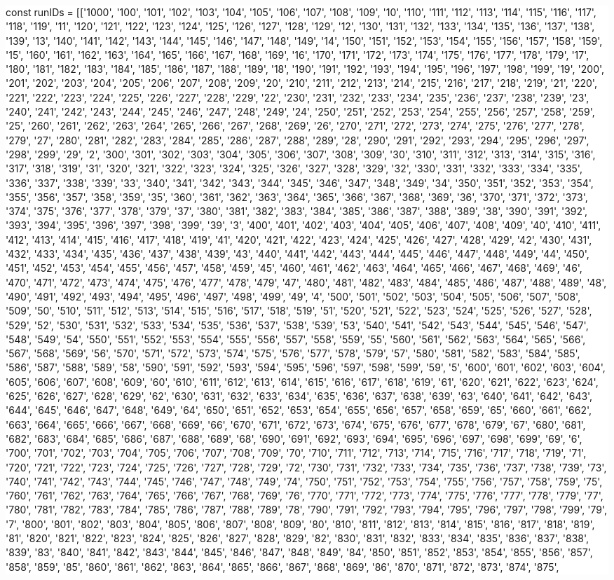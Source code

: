 const runIDs =
[['1000', '100', '101', '102', '103', '104', '105', '106', '107', '108', '109', '10', '110', '111', '112', '113', '114', '115', '116', '117', '118', '119', '11', '120', '121', '122', '123', '124', '125', '126', '127', '128', '129', '12', '130', '131', '132', '133', '134', '135', '136', '137', '138', '139', '13', '140', '141', '142', '143', '144', '145', '146', '147', '148', '149', '14', '150', '151', '152', '153', '154', '155', '156', '157', '158', '159', '15', '160', '161', '162', '163', '164', '165', '166', '167', '168', '169', '16', '170', '171', '172', '173', '174', '175', '176', '177', '178', '179', '17', '180', '181', '182', '183', '184', '185', '186', '187', '188', '189', '18', '190', '191', '192', '193', '194', '195', '196', '197', '198', '199', '19', '200', '201', '202', '203', '204', '205', '206', '207', '208', '209', '20', '210', '211', '212', '213', '214', '215', '216', '217', '218', '219', '21', '220', '221', '222', '223', '224', '225', '226', '227', '228', '229', '22', '230', '231', '232', '233', '234', '235', '236', '237', '238', '239', '23', '240', '241', '242', '243', '244', '245', '246', '247', '248', '249', '24', '250', '251', '252', '253', '254', '255', '256', '257', '258', '259', '25', '260', '261', '262', '263', '264', '265', '266', '267', '268', '269', '26', '270', '271', '272', '273', '274', '275', '276', '277', '278', '279', '27', '280', '281', '282', '283', '284', '285', '286', '287', '288', '289', '28', '290', '291', '292', '293', '294', '295', '296', '297', '298', '299', '29', '2', '300', '301', '302', '303', '304', '305', '306', '307', '308', '309', '30', '310', '311', '312', '313', '314', '315', '316', '317', '318', '319', '31', '320', '321', '322', '323', '324', '325', '326', '327', '328', '329', '32', '330', '331', '332', '333', '334', '335', '336', '337', '338', '339', '33', '340', '341', '342', '343', '344', '345', '346', '347', '348', '349', '34', '350', '351', '352', '353', '354', '355', '356', '357', '358', '359', '35', '360', '361', '362', '363', '364', '365', '366', '367', '368', '369', '36', '370', '371', '372', '373', '374', '375', '376', '377', '378', '379', '37', '380', '381', '382', '383', '384', '385', '386', '387', '388', '389', '38', '390', '391', '392', '393', '394', '395', '396', '397', '398', '399', '39', '3', '400', '401', '402', '403', '404', '405', '406', '407', '408', '409', '40', '410', '411', '412', '413', '414', '415', '416', '417', '418', '419', '41', '420', '421', '422', '423', '424', '425', '426', '427', '428', '429', '42', '430', '431', '432', '433', '434', '435', '436', '437', '438', '439', '43', '440', '441', '442', '443', '444', '445', '446', '447', '448', '449', '44', '450', '451', '452', '453', '454', '455', '456', '457', '458', '459', '45', '460', '461', '462', '463', '464', '465', '466', '467', '468', '469', '46', '470', '471', '472', '473', '474', '475', '476', '477', '478', '479', '47', '480', '481', '482', '483', '484', '485', '486', '487', '488', '489', '48', '490', '491', '492', '493', '494', '495', '496', '497', '498', '499', '49', '4', '500', '501', '502', '503', '504', '505', '506', '507', '508', '509', '50', '510', '511', '512', '513', '514', '515', '516', '517', '518', '519', '51', '520', '521', '522', '523', '524', '525', '526', '527', '528', '529', '52', '530', '531', '532', '533', '534', '535', '536', '537', '538', '539', '53', '540', '541', '542', '543', '544', '545', '546', '547', '548', '549', '54', '550', '551', '552', '553', '554', '555', '556', '557', '558', '559', '55', '560', '561', '562', '563', '564', '565', '566', '567', '568', '569', '56', '570', '571', '572', '573', '574', '575', '576', '577', '578', '579', '57', '580', '581', '582', '583', '584', '585', '586', '587', '588', '589', '58', '590', '591', '592', '593', '594', '595', '596', '597', '598', '599', '59', '5', '600', '601', '602', '603', '604', '605', '606', '607', '608', '609', '60', '610', '611', '612', '613', '614', '615', '616', '617', '618', '619', '61', '620', '621', '622', '623', '624', '625', '626', '627', '628', '629', '62', '630', '631', '632', '633', '634', '635', '636', '637', '638', '639', '63', '640', '641', '642', '643', '644', '645', '646', '647', '648', '649', '64', '650', '651', '652', '653', '654', '655', '656', '657', '658', '659', '65', '660', '661', '662', '663', '664', '665', '666', '667', '668', '669', '66', '670', '671', '672', '673', '674', '675', '676', '677', '678', '679', '67', '680', '681', '682', '683', '684', '685', '686', '687', '688', '689', '68', '690', '691', '692', '693', '694', '695', '696', '697', '698', '699', '69', '6', '700', '701', '702', '703', '704', '705', '706', '707', '708', '709', '70', '710', '711', '712', '713', '714', '715', '716', '717', '718', '719', '71', '720', '721', '722', '723', '724', '725', '726', '727', '728', '729', '72', '730', '731', '732', '733', '734', '735', '736', '737', '738', '739', '73', '740', '741', '742', '743', '744', '745', '746', '747', '748', '749', '74', '750', '751', '752', '753', '754', '755', '756', '757', '758', '759', '75', '760', '761', '762', '763', '764', '765', '766', '767', '768', '769', '76', '770', '771', '772', '773', '774', '775', '776', '777', '778', '779', '77', '780', '781', '782', '783', '784', '785', '786', '787', '788', '789', '78', '790', '791', '792', '793', '794', '795', '796', '797', '798', '799', '79', '7', '800', '801', '802', '803', '804', '805', '806', '807', '808', '809', '80', '810', '811', '812', '813', '814', '815', '816', '817', '818', '819', '81', '820', '821', '822', '823', '824', '825', '826', '827', '828', '829', '82', '830', '831', '832', '833', '834', '835', '836', '837', '838', '839', '83', '840', '841', '842', '843', '844', '845', '846', '847', '848', '849', '84', '850', '851', '852', '853', '854', '855', '856', '857', '858', '859', '85', '860', '861', '862', '863', '864', '865', '866', '867', '868', '869', '86', '870', '871', '872', '873', '874', '875',